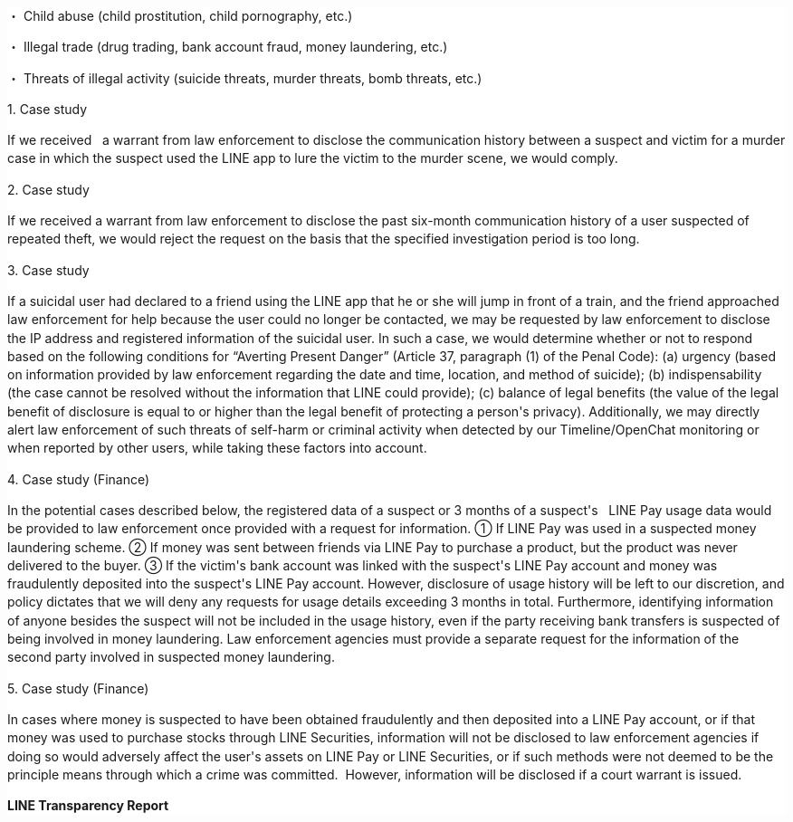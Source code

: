 ・ Child abuse (child prostitution, child pornography, etc.)

・ Illegal trade (drug trading, bank account fraud, money laundering, etc.)

・ Threats of illegal activity (suicide threats, murder threats, bomb threats, etc.)

1\. Case study

If we received   a warrant from law enforcement to disclose the communication history between a suspect and victim for a murder case in which the suspect used the LINE app to lure the victim to the murder scene, we would comply.

2\. Case study

If we received a warrant from law enforcement to disclose the past six-month communication history of a user suspected of repeated theft, we would reject the request on the basis that the specified investigation period is too long.

3\. Case study

If a suicidal user had declared to a friend using the LINE app that he or she will jump in front of a train, and the friend approached law enforcement for help because the user could no longer be contacted, we may be requested by law enforcement to disclose the IP address and registered information of the suicidal user. In such a case, we would determine whether or not to respond based on the following conditions for “Averting Present Danger” (Article 37, paragraph (1) of the Penal Code): (a) urgency (based on information provided by law enforcement regarding the date and time, location, and method of suicide); (b) indispensability (the case cannot be resolved without the information that LINE could provide); (c) balance of legal benefits (the value of the legal benefit of disclosure is equal to or higher than the legal benefit of protecting a person's privacy). Additionally, we may directly alert law enforcement of such threats of self-harm or criminal activity when detected by our Timeline/OpenChat monitoring or when reported by other users, while taking these factors into account.

4\. Case study (Finance)

In the potential cases described below, the registered data of a suspect or 3 months of a suspect's   LINE Pay usage data would be provided to law enforcement once provided with a request for information. ① If LINE Pay was used in a suspected money laundering scheme. ② If money was sent between friends via LINE Pay to purchase a product, but the product was never delivered to the buyer. ③ If the victim's bank account was linked with the suspect's LINE Pay account and money was fraudulently deposited into the suspect's LINE Pay account. However, disclosure of usage history will be left to our discretion, and policy dictates that we will deny any requests for usage details exceeding 3 months in total. Furthermore, identifying information of anyone besides the suspect will not be included in the usage history, even if the party receiving bank transfers is suspected of being involved in money laundering. Law enforcement agencies must provide a separate request for the information of the second party involved in suspected money laundering.

5\. Case study (Finance)

In cases where money is suspected to have been obtained fraudulently and then deposited into a LINE Pay account, or if that money was used to purchase stocks through LINE Securities, information will not be disclosed to law enforcement agencies if doing so would adversely affect the user's assets on LINE Pay or LINE Securities, or if such methods were not deemed to be the principle means through which a crime was committed.  However, information will be disclosed if a court warrant is issued.

**LINE Transparency Report**
